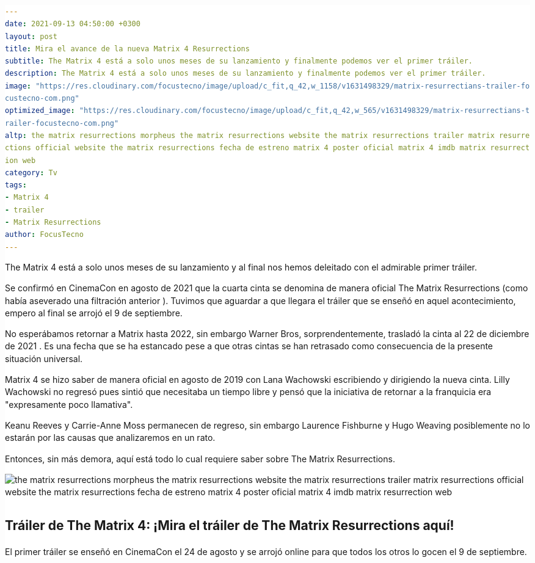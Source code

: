 ```yaml
---
date: 2021-09-13 04:50:00 +0300
layout: post
title: Mira el avance de la nueva Matrix 4 Resurrections
subtitle: The Matrix 4 está a solo unos meses de su lanzamiento y finalmente podemos ver el primer tráiler.
description: The Matrix 4 está a solo unos meses de su lanzamiento y finalmente podemos ver el primer tráiler.
image: "https://res.cloudinary.com/focustecno/image/upload/c_fit,q_42,w_1158/v1631498329/matrix-resurrectians-trailer-focustecno-com.png"
optimized_image: "https://res.cloudinary.com/focustecno/image/upload/c_fit,q_42,w_565/v1631498329/matrix-resurrectians-trailer-focustecno-com.png"
altp: the matrix resurrections morpheus the matrix resurrections website the matrix resurrections trailer matrix resurrections official website the matrix resurrections fecha de estreno matrix 4 poster oficial matrix 4 imdb matrix resurrection web
category: Tv
tags:
- Matrix 4
- trailer
- Matrix Resurrections
author: FocusTecno
---
```


The Matrix 4 está a solo unos meses de su lanzamiento y al final nos hemos deleitado con el admirable primer tráiler.

Se confirmó en CinemaCon en agosto de 2021 que la cuarta cinta se denomina de manera oficial The Matrix Resurrections (como había aseverado una filtración anterior ). Tuvimos que aguardar a que llegara el tráiler que se enseñó en aquel acontecimiento, empero al final se arrojó el 9 de septiembre.

No esperábamos retornar a Matrix hasta 2022, sin embargo Warner Bros, sorprendentemente, trasladó la cinta al 22 de diciembre de 2021 . Es una fecha que se ha estancado pese a que otras cintas se han retrasado como consecuencia de la presente situación universal.

Matrix 4 se hizo saber de manera oficial en agosto de 2019 con Lana Wachowski escribiendo y dirigiendo la nueva cinta. Lilly Wachowski no regresó pues sintió que necesitaba un tiempo libre y pensó que la iniciativa de retornar a la franquicia era "expresamente poco llamativa".

Keanu Reeves y Carrie-Anne Moss permanecen de regreso, sin embargo Laurence Fishburne y Hugo Weaving posiblemente no lo estarán por las causas que analizaremos en un rato.

Entonces, sin más demora, aquí está todo lo cual requiere saber sobre The Matrix Resurrections. 


![the matrix resurrections morpheus the matrix resurrections website the matrix resurrections trailer matrix resurrections official website the matrix resurrections fecha de estreno matrix 4 poster oficial matrix 4 imdb matrix resurrection web](https://res.cloudinary.com/focustecno/image/upload/v1631499086/the-matrix-revolutions-trinity-neo-1566568709_n8pbls.jpg)

## Tráiler de The Matrix 4: ¡Mira el tráiler de The Matrix Resurrections aquí!

El primer tráiler se enseñó en CinemaCon el 24 de agosto y se arrojó online para que todos los otros lo gocen el 9 de septiembre.
